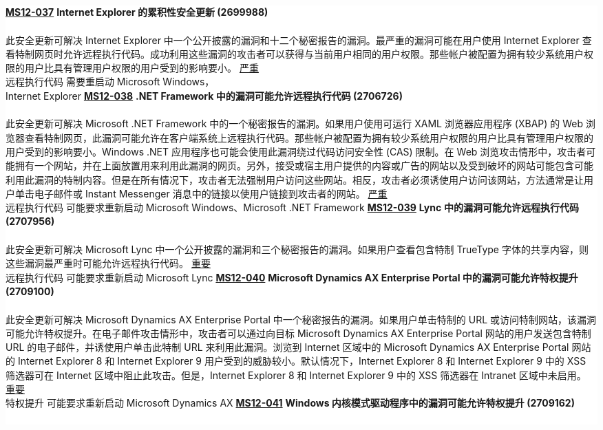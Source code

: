<td style="border:1px solid black;"><a href="https://go.microsoft.com/fwlink/?linkid=249045"><strong>MS12-037</strong></a></td>
<td style="border:1px solid black;"><strong>Internet Explorer 的累积性安全更新 (2699988)</strong><br />
<br />
此安全更新可解决 Internet Explorer 中一个公开披露的漏洞和十二个秘密报告的漏洞。最严重的漏洞可能在用户使用 Internet Explorer 查看特制网页时允许远程执行代码。成功利用这些漏洞的攻击者可以获得与当前用户相同的用户权限。那些帐户被配置为拥有较少系统用户权限的用户比具有管理用户权限的用户受到的影响要小。</td>
<td style="border:1px solid black;"><a href="https://go.microsoft.com/fwlink/?linkid=21140">严重</a><br />
远程执行代码</td>
<td style="border:1px solid black;">需要重启动</td>
<td style="border:1px solid black;">Microsoft Windows，<br />
Internet Explorer</td>
</tr>
<tr class="odd">
<td style="border:1px solid black;"><a href="https://go.microsoft.com/fwlink/?linkid=251095"><strong>MS12-038</strong></a></td>
<td style="border:1px solid black;"><strong>.NET Framework 中的漏洞可能允许远程执行代码 (2706726)</strong><br />
<br />
此安全更新可解决 Microsoft .NET Framework 中的一个秘密报告的漏洞。如果用户使用可运行 XAML 浏览器应用程序 (XBAP) 的 Web 浏览器查看特制网页，此漏洞可能允许在客户端系统上远程执行代码。那些帐户被配置为拥有较少系统用户权限的用户比具有管理用户权限的用户受到的影响要小。Windows .NET 应用程序也可能会使用此漏洞绕过代码访问安全性 (CAS) 限制。在 Web 浏览攻击情形中，攻击者可能拥有一个网站，并在上面放置用来利用此漏洞的网页。另外，接受或宿主用户提供的内容或广告的网站以及受到破坏的网站可能包含可能利用此漏洞的特制内容。但是在所有情况下，攻击者无法强制用户访问这些网站。相反，攻击者必须诱使用户访问该网站，方法通常是让用户单击电子邮件或 Instant Messenger 消息中的链接以使用户链接到攻击者的网站。</td>
<td style="border:1px solid black;"><a href="https://go.microsoft.com/fwlink/?linkid=21140">严重</a><br />
远程执行代码</td>
<td style="border:1px solid black;">可能要求重新启动</td>
<td style="border:1px solid black;">Microsoft Windows、Microsoft .NET Framework</td>
</tr>  
<tr class="even">
<td style="border:1px solid black;"><a href="https://go.microsoft.com/fwlink/?linkid=252488"><strong>MS12-039</strong></a></td>
<td style="border:1px solid black;"><strong>Lync</strong> <strong>中的漏洞可能允许远程执行代码 (2707956)</strong><br />
<br />
此安全更新可解决 Microsoft Lync 中一个公开披露的漏洞和三个秘密报告的漏洞。如果用户查看包含特制 TrueType 字体的共享内容，则这些漏洞最严重时可能允许远程执行代码。</td>
<td style="border:1px solid black;"><a href="https://go.microsoft.com/fwlink/?linkid=21140">重要</a><br />
远程执行代码</td>
<td style="border:1px solid black;">可能要求重新启动</td>
<td style="border:1px solid black;">Microsoft Lync</td>
</tr>  
<tr class="odd">
<td style="border:1px solid black;"><a href="https://go.microsoft.com/fwlink/?linkid=251612"><strong>MS12-040</strong></a></td>
<td style="border:1px solid black;"><strong>Microsoft Dynamics AX Enterprise Portal 中的漏洞可能允许特权提升 (2709100)</strong><br />
<br />
此安全更新可解决 Microsoft Dynamics AX Enterprise Portal 中一个秘密报告的漏洞。如果用户单击特制的 URL 或访问特制网站，该漏洞可能允许特权提升。在电子邮件攻击情形中，攻击者可以通过向目标 Microsoft Dynamics AX Enterprise Portal 网站的用户发送包含特制 URL 的电子邮件，并诱使用户单击此特制 URL 来利用此漏洞。浏览到 Internet 区域中的 Microsoft Dynamics AX Enterprise Portal 网站的 Internet Explorer 8 和 Internet Explorer 9 用户受到的威胁较小。默认情况下，Internet Explorer 8 和 Internet Explorer 9 中的 XSS 筛选器可在 Internet 区域中阻止此攻击。但是，Internet Explorer 8 和 Internet Explorer 9 中的 XSS 筛选器在 Intranet 区域中未启用。</td>
<td style="border:1px solid black;"><a href="https://go.microsoft.com/fwlink/?linkid=21140">重要</a><br />
特权提升</td>
<td style="border:1px solid black;">可能要求重新启动</td>
<td style="border:1px solid black;">Microsoft Dynamics AX</td>
</tr>  
<tr class="even">
<td style="border:1px solid black;"><a href="https://go.microsoft.com/fwlink/?linkid=251707"><strong>MS12-041</strong></a></td>
<td style="border:1px solid black;"><strong>Windows 内核模式驱动程序中的漏洞可能允许特权提升 (2709162)</strong><br />
<br />